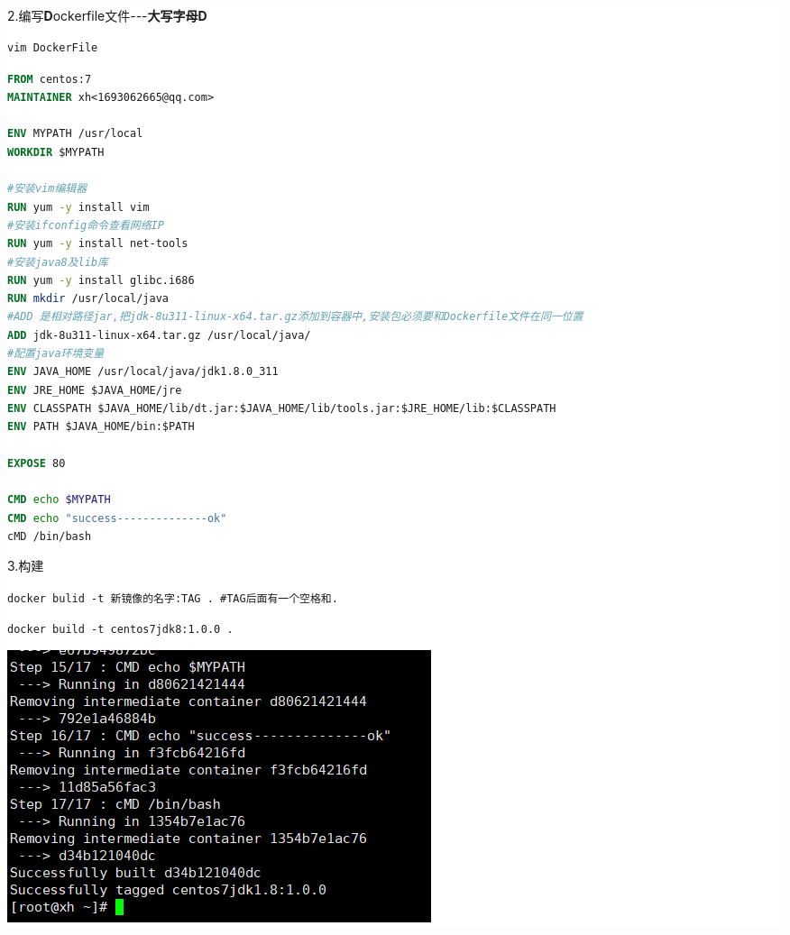 2.编写**D**ockerfile文件---**大写字母D**

```
vim DockerFile
```

```dockerfile
FROM centos:7
MAINTAINER xh<1693062665@qq.com>

ENV MYPATH /usr/local
WORKDIR $MYPATH

#安装vim编辑器
RUN yum -y install vim
#安装ifconfig命令查看网络IP
RUN yum -y install net-tools
#安装java8及lib库
RUN yum -y install glibc.i686
RUN mkdir /usr/local/java
#ADD 是相对路径jar,把jdk-8u311-linux-x64.tar.gz添加到容器中,安装包必须要和Dockerfile文件在同一位置
ADD jdk-8u311-linux-x64.tar.gz /usr/local/java/
#配置java环境变量
ENV JAVA_HOME /usr/local/java/jdk1.8.0_311
ENV JRE_HOME $JAVA_HOME/jre
ENV CLASSPATH $JAVA_HOME/lib/dt.jar:$JAVA_HOME/lib/tools.jar:$JRE_HOME/lib:$CLASSPATH
ENV PATH $JAVA_HOME/bin:$PATH

EXPOSE 80

CMD echo $MYPATH
CMD echo "success--------------ok"
cMD /bin/bash
```

3.构建

```shell
docker bulid -t 新镜像的名字:TAG . #TAG后面有一个空格和.
```

```shell
docker build -t centos7jdk8:1.0.0 .
```

![image-20220707005845812](img.assets\image-20220707005845812.png)
